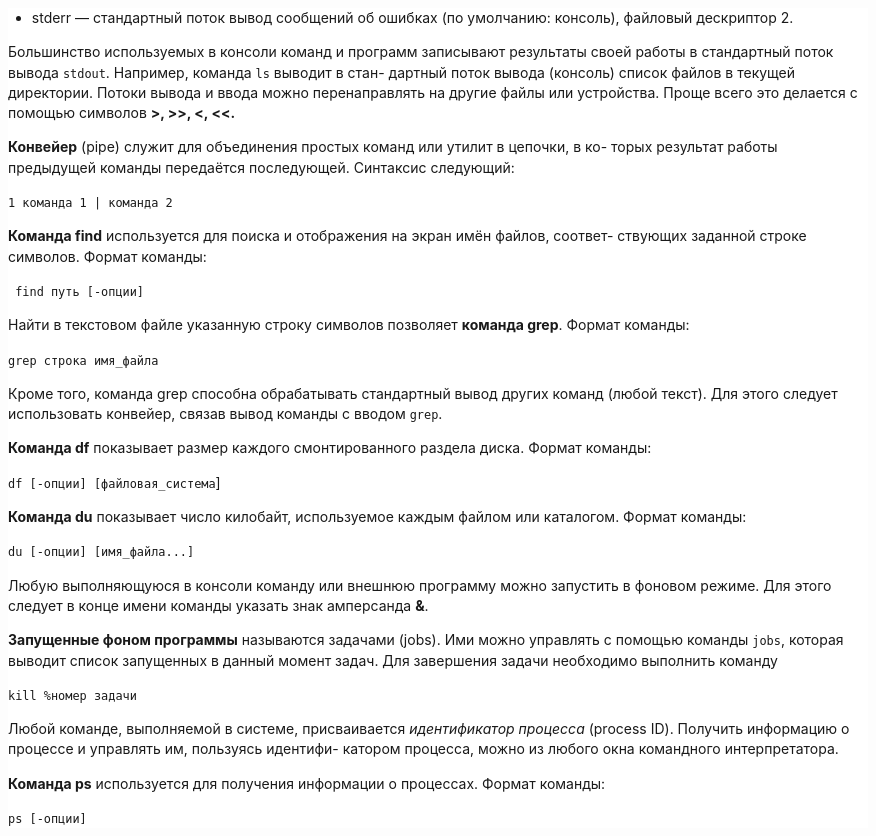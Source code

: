 - stderr — стандартный поток вывод сообщений об ошибках (по умолчанию: консоль),
файловый дескриптор 2.


Большинство используемых в консоли команд и программ записывают результаты
своей работы в стандартный поток вывода `stdout`. Например, команда `ls` выводит в стан-
дартный поток вывода (консоль) список файлов в текущей директории. Потоки вывода
и ввода можно перенаправлять на другие файлы или устройства. Проще всего это делается
с помощью символов **>, \>>, <, \<<.**

**Конвейер** (pipe) служит для объединения простых команд или утилит в цепочки, в ко-
торых результат работы предыдущей команды передаётся последующей. Синтаксис
следующий:

`1 команда 1 | команда 2`

**Команда find** используется для поиска и отображения на экран имён файлов, соответ-
ствующих заданной строке символов.
Формат команды:

` find путь [-опции]`

Найти в текстовом файле указанную строку символов позволяет **команда grep**.
Формат команды:

`grep строка имя_файла`

Кроме того, команда grep способна обрабатывать стандартный вывод других команд
(любой текст). Для этого следует использовать конвейер, связав вывод команды с вводом
`grep`.

**Команда df** показывает размер каждого смонтированного раздела диска.
Формат команды:

`df [-опции] [файловая_система`]

**Команда du** показывает число килобайт, используемое каждым файлом или каталогом.
Формат команды:

`du [-опции] [имя_файла...]`

Любую выполняющуюся в консоли команду или внешнюю программу можно запустить
в фоновом режиме. Для этого следует в конце имени команды указать знак амперсанда
**&**.

**Запущенные фоном программы** называются задачами (jobs). Ими можно управлять
с помощью команды `jobs`, которая выводит список запущенных в данный момент задач.
Для завершения задачи необходимо выполнить команду

`kill %номер задачи`

Любой команде, выполняемой в системе, присваивается *идентификатор процесса*
(process ID). Получить информацию о процессе и управлять им, пользуясь идентифи-
катором процесса, можно из любого окна командного интерпретатора.

**Команда ps** используется для получения информации о процессах.
Формат команды:

`ps [-опции]`
